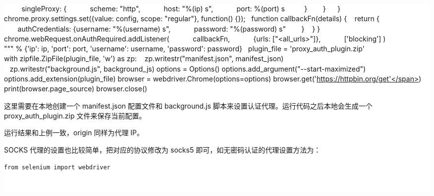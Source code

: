 &nbsp;&nbsp;&nbsp;&nbsp;&nbsp;&nbsp;&nbsp;&nbsp;&nbsp;singleProxy:&nbsp;{
&nbsp;&nbsp;&nbsp;&nbsp;&nbsp;&nbsp;&nbsp;&nbsp;&nbsp;&nbsp;&nbsp;scheme:&nbsp;"http",
&nbsp;&nbsp;&nbsp;&nbsp;&nbsp;&nbsp;&nbsp;&nbsp;&nbsp;&nbsp;&nbsp;host:&nbsp;"%(ip)&nbsp;s",
&nbsp;&nbsp;&nbsp;&nbsp;&nbsp;&nbsp;&nbsp;&nbsp;&nbsp;&nbsp;&nbsp;port:&nbsp;%(port)&nbsp;s
&nbsp;&nbsp;&nbsp;&nbsp;&nbsp;&nbsp;&nbsp;&nbsp;&nbsp;}
&nbsp;&nbsp;&nbsp;&nbsp;&nbsp;&nbsp;&nbsp;}
&nbsp;&nbsp;&nbsp;&nbsp;&nbsp;}
&nbsp;
chrome.proxy.settings.set({value:&nbsp;config,&nbsp;scope:&nbsp;"regular"},&nbsp;function()&nbsp;{});
&nbsp;
function&nbsp;callbackFn(details)&nbsp;{
&nbsp;&nbsp;&nbsp;return&nbsp;{
&nbsp;&nbsp;&nbsp;&nbsp;&nbsp;&nbsp;&nbsp;authCredentials:&nbsp;{username:&nbsp;"%(username)&nbsp;s",
&nbsp;&nbsp;&nbsp;&nbsp;&nbsp;&nbsp;&nbsp;&nbsp;&nbsp;&nbsp;&nbsp;password:&nbsp;"%(password)&nbsp;s"
&nbsp;&nbsp;&nbsp;&nbsp;&nbsp;&nbsp;&nbsp;}
&nbsp;&nbsp;&nbsp;}
}
&nbsp;
chrome.webRequest.onAuthRequired.addListener(
&nbsp;&nbsp;&nbsp;&nbsp;&nbsp;&nbsp;&nbsp;&nbsp;&nbsp;&nbsp;&nbsp;callbackFn,
&nbsp;&nbsp;&nbsp;&nbsp;&nbsp;&nbsp;&nbsp;&nbsp;&nbsp;&nbsp;&nbsp;{urls:&nbsp;["&lt;all_urls&gt;"]},
&nbsp;&nbsp;&nbsp;&nbsp;&nbsp;&nbsp;&nbsp;&nbsp;&nbsp;&nbsp;&nbsp;['blocking']
)
"""</span>&nbsp;%&nbsp;{<span class="hljs-string">'ip'</span>:&nbsp;ip,&nbsp;<span class="hljs-string">'port'</span>:&nbsp;port,&nbsp;<span class="hljs-string">'username'</span>:&nbsp;username,&nbsp;<span class="hljs-string">'password'</span>:&nbsp;password}
&nbsp;
plugin_file&nbsp;=&nbsp;<span class="hljs-string">'proxy_auth_plugin.zip'</span>
<span class="hljs-keyword">with</span>&nbsp;zipfile.ZipFile(plugin_file,&nbsp;<span class="hljs-string">'w'</span>)&nbsp;<span class="hljs-keyword">as</span>&nbsp;zp:
&nbsp;&nbsp;&nbsp;zp.writestr(<span class="hljs-string">"manifest.json"</span>,&nbsp;manifest_json)
&nbsp;&nbsp;&nbsp;zp.writestr(<span class="hljs-string">"background.js"</span>,&nbsp;background_js)
options&nbsp;=&nbsp;Options()
options.add_argument(<span class="hljs-string">"--start-maximized"</span>)
options.add_extension(plugin_file)
browser&nbsp;=&nbsp;webdriver.Chrome(options=options)
browser.get(<span class="hljs-string">'https://httpbin.org/get'</span>)
print(browser.page_source)
browser.close()
</code></pre>
<p>这里需要在本地创建一个 manifest.json 配置文件和 background.js 脚本来设置认证代理。运行代码之后本地会生成一个 proxy_auth_plugin.zip 文件来保存当前配置。</p>
<p>运行结果和上例一致，origin 同样为代理 IP。</p>
<p>SOCKS 代理的设置也比较简单，把对应的协议修改为 socks5 即可，如无密码认证的代理设置方法为：</p>
<pre><code data-language="python" class="lang-python"><span class="hljs-keyword">from</span>&nbsp;selenium&nbsp;<span class="hljs-keyword">import</span>&nbsp;webdriver
